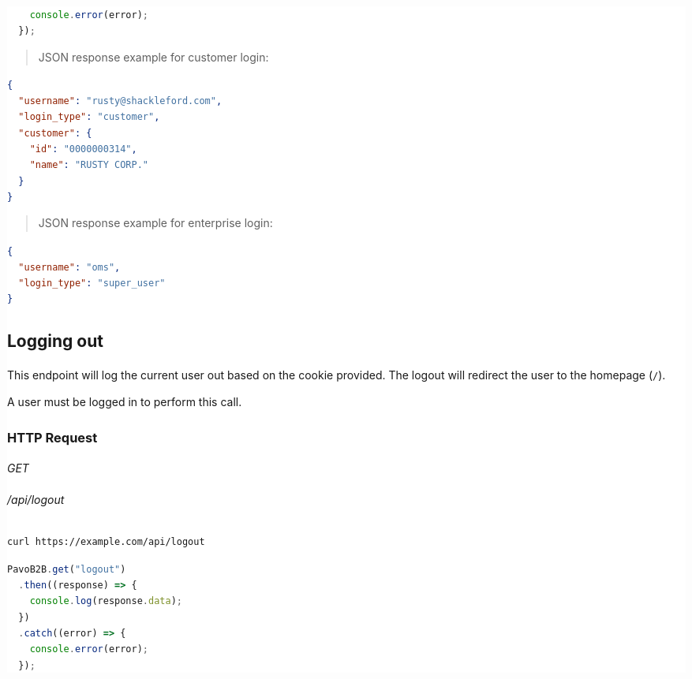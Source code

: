```javascript
    console.error(error);
  });

```

>JSON response example for customer login:

```json
{
  "username": "rusty@shackleford.com",
  "login_type": "customer",
  "customer": {
    "id": "0000000314",
    "name": "RUSTY CORP."
  }
}
```

>JSON response example for enterprise login:

```json
{
  "username": "oms",
  "login_type": "super_user"
}
```

## Logging out

This endpoint will log the current user out based on the cookie provided. The logout will redirect the user to the homepage (`/`).

<aside class="warning">
A user must be logged in to perform this call.
</aside>

### HTTP Request

<div class="api-endpoint">
    <div class="endpoint-data">
        <i class="label label-post">GET</i>
        <h6>/api/logout</h6>
    </div>
</div>

```shell
curl https://example.com/api/logout
```

```javascript
PavoB2B.get("logout")
  .then((response) => {
    console.log(response.data);
  })
  .catch((error) => {
    console.error(error);
  });
```
